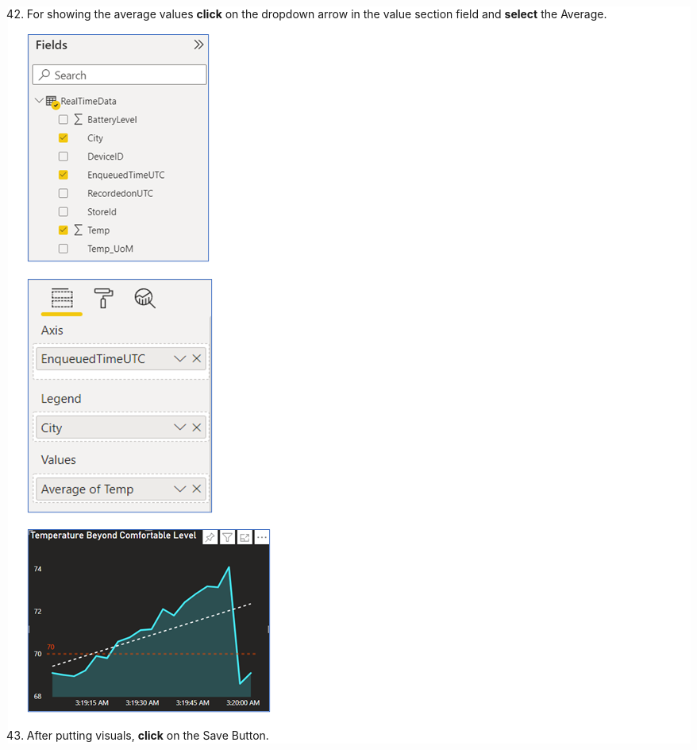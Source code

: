42. For showing the average values **click** on the dropdown arrow in the value section field and **select** the Average.

	![Validate Creds.](media/power-bi-report-053.png)
	
	![Validate Creds.](media/power-bi-report-054.png)
	
	![Validate Creds.](media/power-bi-report-055.png)

43. After putting visuals, **click** on the Save Button.
